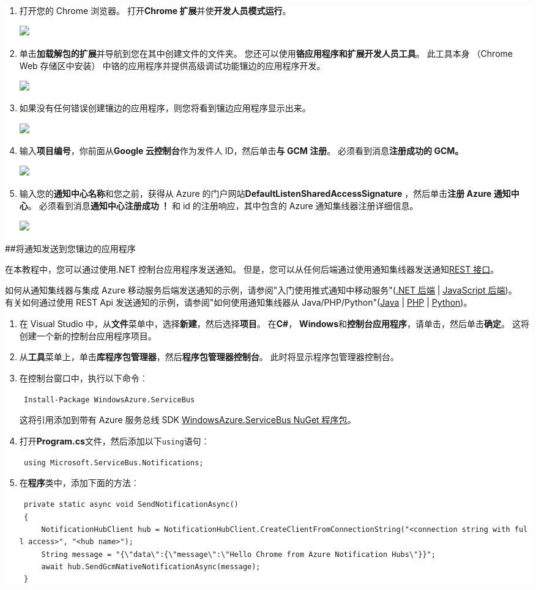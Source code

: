 1. 打开您的 Chrome 浏览器。 打开**Chrome 扩展**并使**开发人员模式运行**。

    ![][16]

2. 单击**加载解包的扩展**并导航到您在其中创建文件的文件夹。 您还可以使用**铬应用程序和扩展开发人员工具**。 此工具本身 （Chrome Web 存储区中安装） 中铬的应用程序并提供高级调试功能镶边的应用程序开发。

    ![][17]

3. 如果没有任何错误创建镶边的应用程序，则您将看到镶边应用程序显示出来。

    ![][18]

4. 输入**项目编号**，你前面从**Google 云控制台**作为发件人 ID，然后单击**与 GCM 注册**。 必须看到消息**注册成功的 GCM。**

    ![][19]

5. 输入您的**通知中心名称**和您之前，获得从 Azure 的门户网站**DefaultListenSharedAccessSignature** ，然后单击**注册 Azure 通知中心**。 必须看到消息**通知中心注册成功 ！** 和 id 的注册响应，其中包含的 Azure 通知集线器注册详细信息。

    ![][20]  

##<a name="send"></a>将通知发送到您镶边的应用程序

在本教程中，您可以通过使用.NET 控制台应用程序发送通知。 但是，您可以从任何后端通过使用通知集线器发送通知<a href="http://msdn.microsoft.com/library/windowsazure/dn223264.aspx">REST 接口</a>。

如何从通知集线器与集成 Azure 移动服务后端发送通知的示例，请参阅"入门使用推式通知中移动服务"([.NET 后端](../mobile-services-javascript-backend-android-get-started-push.md) | [JavaScript 后端](../mobile-services-javascript-backend-android-get-started-push.md))。  
有关如何通过使用 REST Api 发送通知的示例，请参阅"如何使用通知集线器从 Java/PHP/Python"([Java](notification-hubs-java-backend-how-to.md) | [PHP](notification-hubs-php-backend-how-to.md) | [Python](notification-hubs-python-backend-how-to.md))。

1. 在 Visual Studio 中，从**文件**菜单中，选择**新建**，然后选择**项目**。 在**C#**， **Windows**和**控制台应用程序**，请单击，然后单击**确定**。  这将创建一个新的控制台应用程序项目。

2. 从**工具**菜单上，单击**库程序包管理器**，然后**程序包管理器控制台**。 此时将显示程序包管理器控制台。

3. 在控制台窗口中，执行以下命令︰

        Install-Package WindowsAzure.ServiceBus

    这将引用添加到带有 Azure 服务总线 SDK <a href="http://nuget.org/packages/  WindowsAzure.ServiceBus/">WindowsAzure.ServiceBus NuGet 程序包</a>。

4. 打开**Program.cs**文件，然后添加以下`using`语句︰

        using Microsoft.ServiceBus.Notifications;

5. 在**程序**类中，添加下面的方法︰

        private static async void SendNotificationAsync()
        {
            NotificationHubClient hub = NotificationHubClient.CreateClientFromConnectionString("<connection string with full access>", "<hub name>");
            String message = "{\"data\":{\"message\":\"Hello Chrome from Azure Notification Hubs\"}}";
            await hub.SendGcmNativeNotificationAsync(message);
        }


[1]: ./media/notification-hubs-chrome-get-started/GoogleConsoleCreateProject.PNG
[2]: ./media/notification-hubs-chrome-get-started/GoogleProjectNumber.png
[3]: ./media/notification-hubs-chrome-get-started/EnableGCM.png
[4]: ./media/notification-hubs-chrome-get-started/CreateServerKey.png
[5]: ./media/notification-hubs-chrome-get-started/ServerKey.png
[6]: ./media/notification-hubs-chrome-get-started/CreateNH.png
[7]: ./media/notification-hubs-chrome-get-started/NHNamespace.png
[8]: ./media/notification-hubs-chrome-get-started/NamespaceConfigure.png
[9]: ./media/notification-hubs-chrome-get-started/NHConfigure.png
[10]: ./media/notification-hubs-chrome-get-started/NHConfigureGCM.png
[11]: ./media/notification-hubs-chrome-get-started/NHDashboard.png
[12]: ./media/notification-hubs-chrome-get-started/NHConnString.png
[13]: ./media/notification-hubs-chrome-get-started/ChromeNotification.png
[14]: ./media/notification-hubs-chrome-get-started/ChromeNotificationWindow.png
[15]: ./media/notification-hubs-chrome-get-started/ChromeApp.png
[16]: ./media/notification-hubs-chrome-get-started/ChromeExtensions.png
[17]: ./media/notification-hubs-chrome-get-started/ChromeLoadExtension.png
[18]: ./media/notification-hubs-chrome-get-started/ChromeAppLoaded.png
[19]: ./media/notification-hubs-chrome-get-started/ChromeAppGCM.png
[20]: ./media/notification-hubs-chrome-get-started/ChromeAppNH.png
[21]: ./media/notification-hubs-chrome-get-started/FinalFolderView.png
[铬色应用程序通知中心示例]: http://google.com
[Google 云控制台]: http://cloud.google.com/console
[Azure 门户]: https://manage.windowsazure.com/
[通知集线器概述]: http://msdn.microsoft.com/library/jj927170.aspx
[铬色应用程序概述]: https://developer.chrome.com/apps/about_apps
[铬色 GCM 应用程序示例]: https://github.com/GoogleChrome/chrome-app-samples/tree/master/samples/gcm-notifications
[可安装的 Web 应用程序]: https://developers.google.com/chrome/apps/docs/
[铬在手机上的应用程序]: https://developer.chrome.com/apps/chrome_apps_on_mobile
[创建注册 NH REST API，]: http://msdn.microsoft.com/library/azure/dn223265.aspx
[加密 js 库]: http://code.google.com/p/crypto-js/
[GCM 与铬应用程序]: https://developer.chrome.com/apps/cloudMessaging
[Google Chrome 讯息的云]: https://developer.chrome.com/apps/cloudMessagingV1
[Azure 通知集线器通知用户]: notification-hubs-aspnet-backend-windows-dotnet-notify-users.md
[Azure 通知集线器的新闻]: notification-hubs-windows-store-dotnet-send-breaking-news.md